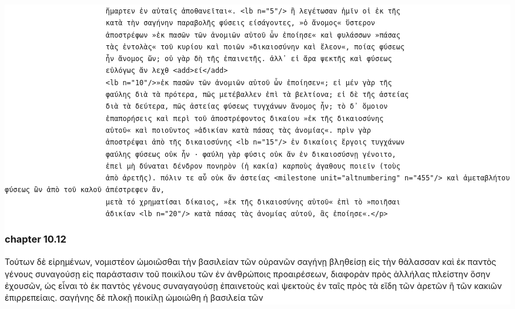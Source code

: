                             ἤμαρτεν ἐν αὐταῖς ἀποθανεῖται«. <lb n="5"/> ἢ λεγέτωσαν ἡμῖν οἱ ἐκ τῆς
                            κατὰ τὴν σαγήνην παραβολῆς φύσεις είσάγοντες, »ὁ ἄνομος« ὕστερον
                            ἀποστρέφων »ἐκ πασῶν τῶν ἀνομιῶν αὐτοῦ ὧν ἐποίησε« καὶ φυλάσσων »πάσας
                            τὰς ἐντολὰς« τοῦ κυρίου καὶ ποιῶν »δικαιοσύνην καὶ ἔλεον«, ποίας φύσεως
                            ἦν ἄνομος ὤν; οὐ γὰρ δὴ τῆς ἐπαινετῆς. ἀλλ᾿ εἰ ἄρα ψεκτῆς καὶ φύσεως
                            εὐλόγως ἄν λεχθ <add>εί</add>
                            <lb n="10"/>»ἐκ πασῶν τῶν ἀνομιῶν αὐτοῦ ὧν ἐποίησεν«; εἰ μέν γὰρ τῆς
                            φαύλης διὰ τὰ πρότερα, πῶς μετέβαλλεν ἐπὶ τὰ βελτίονα; εἰ δὲ τῆς ἀστείας
                            διὰ τὰ δεύτερα, πῶς ἀστείας φύσεως τυγχάνων ἄνομος ἦν; τὸ δ᾿ ὅμοιον
                            ἐπαπορήσεις καὶ περὶ τοῦ ἀποστρέφοντος δικαίου »ἐκ τῆς δικαιοσύνης
                            αὐτοῦ« καὶ ποιοῦντος »ἀδικίαν κατὰ πάσας τὰς ἀνομίας«. πρὶν γὰρ
                            ἀποστρέψαι ἀπὸ τῆς δικαιοσύνης <lb n="15"/> ἐν δικαίοις ἔργοις τυγχάνων
                            φαύλης φύσεως οὐκ ἦν · φαύλη γὰρ φύσις οὐκ ἄν ἐν δικαιοσύσνῃ γένοιτο,
                            ἐπεὶ μὴ δύναται δένδρον πονηρὸν (ἡ κακία) καρποὺς ἀγαθους ποιεῖν (τοὺς
                            ἀπὸ ἀρετῆς). πόλιν τε αὖ οὐκ ἄν ἀστείας <milestone unit="altnumbering" n="455"/> καὶ ἀμεταβλήτου φύσεως ὢν ἀπὸ τοῦ καλοῦ ἀπέστρεφεν ἄν,
                            μετὰ τό χρηματίσαι δίκαιος, »ἐκ τῆς δικαιοσύνης αὐτοῦ« ἐπὶ τὸ »ποιῆσαι
                            ἀδικίαν <lb n="20"/> κατὰ πάσας τὰς ἀνομίας αὐτοῦ, ἃς ἐποίησε«.</p>

### chapter 10.12

<p>Τούτων δὲ εἰρημένων, νομιστέον ὡμοιῶσθαι τὴν βασιλείαν τῶν οὐρανῶν σαγήνῃ
                            βληθείσῃ εἰς τὴν θάλασσαν καὶ ἐκ παντὸς γένους συναγούσῃ εἰς παράστασιν
                            τοῦ ποικίλου τῶν ἐν ἀνθρώποις προαιρέσεων, διαφορὰν πρὸς ἀλλήλας
                            πλείστην ὅσην ἐχουσῶν, ὡς εἶναι τὸ <lb n="25"/> ἐκ παντὸς γένους
                            συναγαγούσῃ ἐπαινετοὺς καὶ ψεκτοὺς ἐν ταῖς πρὸς τὰ εἴδη τῶν ἀρετῶν ἢ τῶν
                            κακιῶν ἐπιρρεπείαις. σαγήνης δὲ πλοκῇ ποικίλῃ ὡμοιώθη ἡ βασιλεία τῶν
